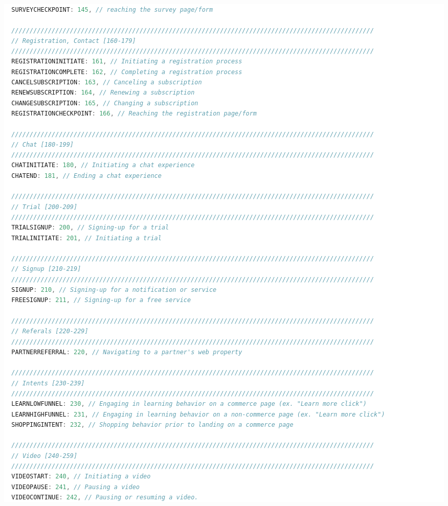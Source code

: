 ```js
  SURVEYCHECKPOINT: 145, // reaching the survey page/form

  ///////////////////////////////////////////////////////////////////////////////////////////////////
  // Registration, Contact [160-179]
  ///////////////////////////////////////////////////////////////////////////////////////////////////
  REGISTRATIONINITIATE: 161, // Initiating a registration process
  REGISTRATIONCOMPLETE: 162, // Completing a registration process
  CANCELSUBSCRIPTION: 163, // Canceling a subscription
  RENEWSUBSCRIPTION: 164, // Renewing a subscription
  CHANGESUBSCRIPTION: 165, // Changing a subscription
  REGISTRATIONCHECKPOINT: 166, // Reaching the registration page/form

  ///////////////////////////////////////////////////////////////////////////////////////////////////
  // Chat [180-199]
  ///////////////////////////////////////////////////////////////////////////////////////////////////
  CHATINITIATE: 180, // Initiating a chat experience
  CHATEND: 181, // Ending a chat experience

  ///////////////////////////////////////////////////////////////////////////////////////////////////
  // Trial [200-209]
  ///////////////////////////////////////////////////////////////////////////////////////////////////
  TRIALSIGNUP: 200, // Signing-up for a trial
  TRIALINITIATE: 201, // Initiating a trial

  ///////////////////////////////////////////////////////////////////////////////////////////////////
  // Signup [210-219]
  ///////////////////////////////////////////////////////////////////////////////////////////////////
  SIGNUP: 210, // Signing-up for a notification or service
  FREESIGNUP: 211, // Signing-up for a free service

  ///////////////////////////////////////////////////////////////////////////////////////////////////
  // Referals [220-229]
  ///////////////////////////////////////////////////////////////////////////////////////////////////
  PARTNERREFERRAL: 220, // Navigating to a partner's web property

  ///////////////////////////////////////////////////////////////////////////////////////////////////
  // Intents [230-239]
  ///////////////////////////////////////////////////////////////////////////////////////////////////
  LEARNLOWFUNNEL: 230, // Engaging in learning behavior on a commerce page (ex. "Learn more click")
  LEARNHIGHFUNNEL: 231, // Engaging in learning behavior on a non-commerce page (ex. "Learn more click")
  SHOPPINGINTENT: 232, // Shopping behavior prior to landing on a commerce page

  ///////////////////////////////////////////////////////////////////////////////////////////////////
  // Video [240-259]
  ///////////////////////////////////////////////////////////////////////////////////////////////////
  VIDEOSTART: 240, // Initiating a video
  VIDEOPAUSE: 241, // Pausing a video
  VIDEOCONTINUE: 242, // Pausing or resuming a video.
```
